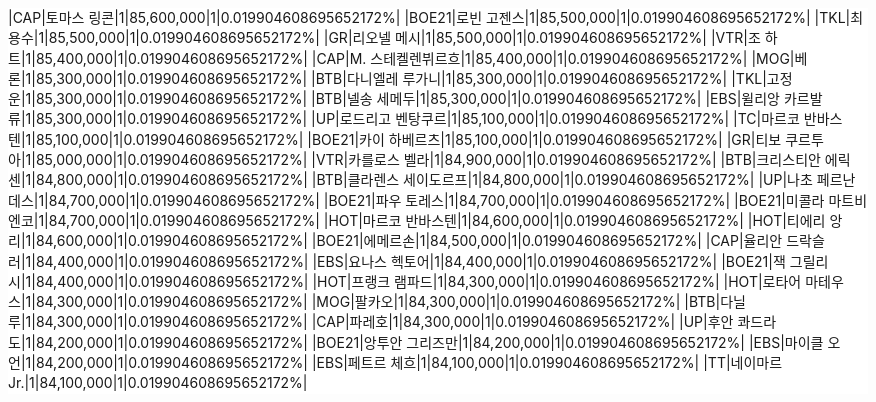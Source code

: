 |CAP|토마스 링콘|1|85,600,000|1|0.019904608695652172%|
|BOE21|로빈 고젠스|1|85,500,000|1|0.019904608695652172%|
|TKL|최용수|1|85,500,000|1|0.019904608695652172%|
|GR|리오넬 메시|1|85,500,000|1|0.019904608695652172%|
|VTR|조 하트|1|85,400,000|1|0.019904608695652172%|
|CAP|M. 스테켈렌뷔르흐|1|85,400,000|1|0.019904608695652172%|
|MOG|베론|1|85,300,000|1|0.019904608695652172%|
|BTB|다니엘레 루가니|1|85,300,000|1|0.019904608695652172%|
|TKL|고정운|1|85,300,000|1|0.019904608695652172%|
|BTB|넬송 세메두|1|85,300,000|1|0.019904608695652172%|
|EBS|윌리앙 카르발류|1|85,300,000|1|0.019904608695652172%|
|UP|로드리고 벤탕쿠르|1|85,100,000|1|0.019904608695652172%|
|TC|마르코 반바스텐|1|85,100,000|1|0.019904608695652172%|
|BOE21|카이 하베르츠|1|85,100,000|1|0.019904608695652172%|
|GR|티보 쿠르투아|1|85,000,000|1|0.019904608695652172%|
|VTR|카를로스 벨라|1|84,900,000|1|0.019904608695652172%|
|BTB|크리스티안 에릭센|1|84,800,000|1|0.019904608695652172%|
|BTB|클라렌스 세이도르프|1|84,800,000|1|0.019904608695652172%|
|UP|나초 페르난데스|1|84,700,000|1|0.019904608695652172%|
|BOE21|파우 토레스|1|84,700,000|1|0.019904608695652172%|
|BOE21|미콜라 마트비엔코|1|84,700,000|1|0.019904608695652172%|
|HOT|마르코 반바스텐|1|84,600,000|1|0.019904608695652172%|
|HOT|티에리 앙리|1|84,600,000|1|0.019904608695652172%|
|BOE21|에메르손|1|84,500,000|1|0.019904608695652172%|
|CAP|율리안 드락슬러|1|84,400,000|1|0.019904608695652172%|
|EBS|요나스 헥토어|1|84,400,000|1|0.019904608695652172%|
|BOE21|잭 그릴리시|1|84,400,000|1|0.019904608695652172%|
|HOT|프랭크 램파드|1|84,300,000|1|0.019904608695652172%|
|HOT|로타어 마테우스|1|84,300,000|1|0.019904608695652172%|
|MOG|팔카오|1|84,300,000|1|0.019904608695652172%|
|BTB|다닐루|1|84,300,000|1|0.019904608695652172%|
|CAP|파레호|1|84,300,000|1|0.019904608695652172%|
|UP|후안 콰드라도|1|84,200,000|1|0.019904608695652172%|
|BOE21|앙투안 그리즈만|1|84,200,000|1|0.019904608695652172%|
|EBS|마이클 오언|1|84,200,000|1|0.019904608695652172%|
|EBS|페트르 체흐|1|84,100,000|1|0.019904608695652172%|
|TT|네이마르 Jr.|1|84,100,000|1|0.019904608695652172%|